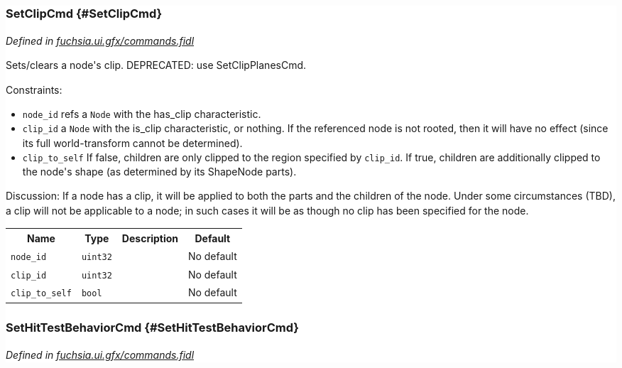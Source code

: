 ### SetClipCmd {#SetClipCmd}
*Defined in [fuchsia.ui.gfx/commands.fidl](https://fuchsia.googlesource.com/fuchsia/+/master/sdk/fidl/fuchsia.ui.gfx/commands.fidl#361)*



<p>Sets/clears a node's clip.  DEPRECATED: use SetClipPlanesCmd.</p>
<p>Constraints:</p>
<ul>
<li><code>node_id</code> refs a <code>Node</code> with the has_clip characteristic.</li>
<li><code>clip_id</code> a <code>Node</code> with the is_clip characteristic, or nothing.  If the
referenced node is not rooted, then it will have no effect (since its
full world-transform cannot be determined).</li>
<li><code>clip_to_self</code> If false, children are only clipped to the region specified
by <code>clip_id</code>.  If true, children are additionally clipped to the node's
shape (as determined by its ShapeNode parts).</li>
</ul>
<p>Discussion:
If a node has a clip, it will be applied to both the parts and the children
of the node.  Under some circumstances (TBD), a clip will not be applicable
to a node; in such cases it will be as though no clip has been specified for
the node.</p>


<table>
    <tr><th>Name</th><th>Type</th><th>Description</th><th>Default</th></tr><tr>
            <td><code>node_id</code></td>
            <td>
                <code>uint32</code>
            </td>
            <td></td>
            <td>No default</td>
        </tr><tr>
            <td><code>clip_id</code></td>
            <td>
                <code>uint32</code>
            </td>
            <td></td>
            <td>No default</td>
        </tr><tr>
            <td><code>clip_to_self</code></td>
            <td>
                <code>bool</code>
            </td>
            <td></td>
            <td>No default</td>
        </tr>
</table>

### SetHitTestBehaviorCmd {#SetHitTestBehaviorCmd}
*Defined in [fuchsia.ui.gfx/commands.fidl](https://fuchsia.googlesource.com/fuchsia/+/master/sdk/fidl/fuchsia.ui.gfx/commands.fidl#372)*
